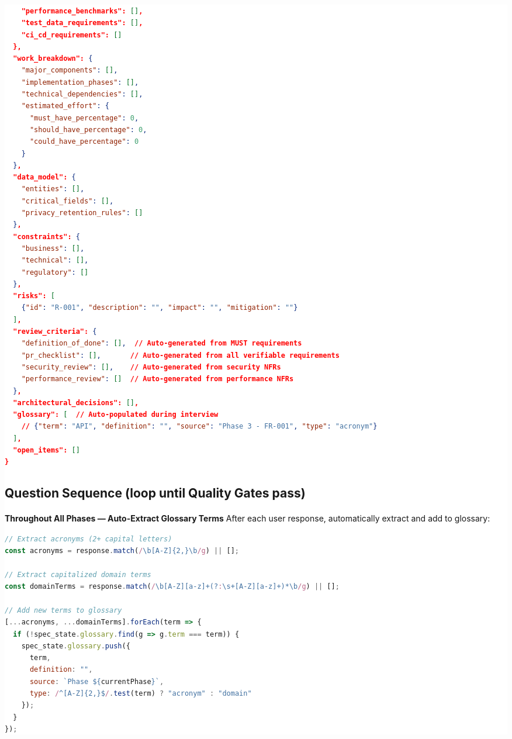 ```json
    "performance_benchmarks": [],
    "test_data_requirements": [],
    "ci_cd_requirements": []
  },
  "work_breakdown": {
    "major_components": [],
    "implementation_phases": [],
    "technical_dependencies": [],
    "estimated_effort": {
      "must_have_percentage": 0,
      "should_have_percentage": 0,
      "could_have_percentage": 0
    }
  },
  "data_model": {
    "entities": [],
    "critical_fields": [],
    "privacy_retention_rules": []
  },
  "constraints": {
    "business": [],
    "technical": [],
    "regulatory": []
  },
  "risks": [
    {"id": "R-001", "description": "", "impact": "", "mitigation": ""}
  ],
  "review_criteria": {
    "definition_of_done": [],  // Auto-generated from MUST requirements
    "pr_checklist": [],       // Auto-generated from all verifiable requirements
    "security_review": [],    // Auto-generated from security NFRs
    "performance_review": []  // Auto-generated from performance NFRs
  },
  "architectural_decisions": [],
  "glossary": [  // Auto-populated during interview
    // {"term": "API", "definition": "", "source": "Phase 3 - FR-001", "type": "acronym"}
  ],
  "open_items": []
}
```

## Question Sequence (loop until Quality Gates pass)

**Throughout All Phases — Auto-Extract Glossary Terms**
After each user response, automatically extract and add to glossary:
```javascript
// Extract acronyms (2+ capital letters)
const acronyms = response.match(/\b[A-Z]{2,}\b/g) || [];

// Extract capitalized domain terms
const domainTerms = response.match(/\b[A-Z][a-z]+(?:\s+[A-Z][a-z]+)*\b/g) || [];

// Add new terms to glossary
[...acronyms, ...domainTerms].forEach(term => {
  if (!spec_state.glossary.find(g => g.term === term)) {
    spec_state.glossary.push({
      term,
      definition: "",
      source: `Phase ${currentPhase}`,
      type: /^[A-Z]{2,}$/.test(term) ? "acronym" : "domain"
    });
  }
});
```